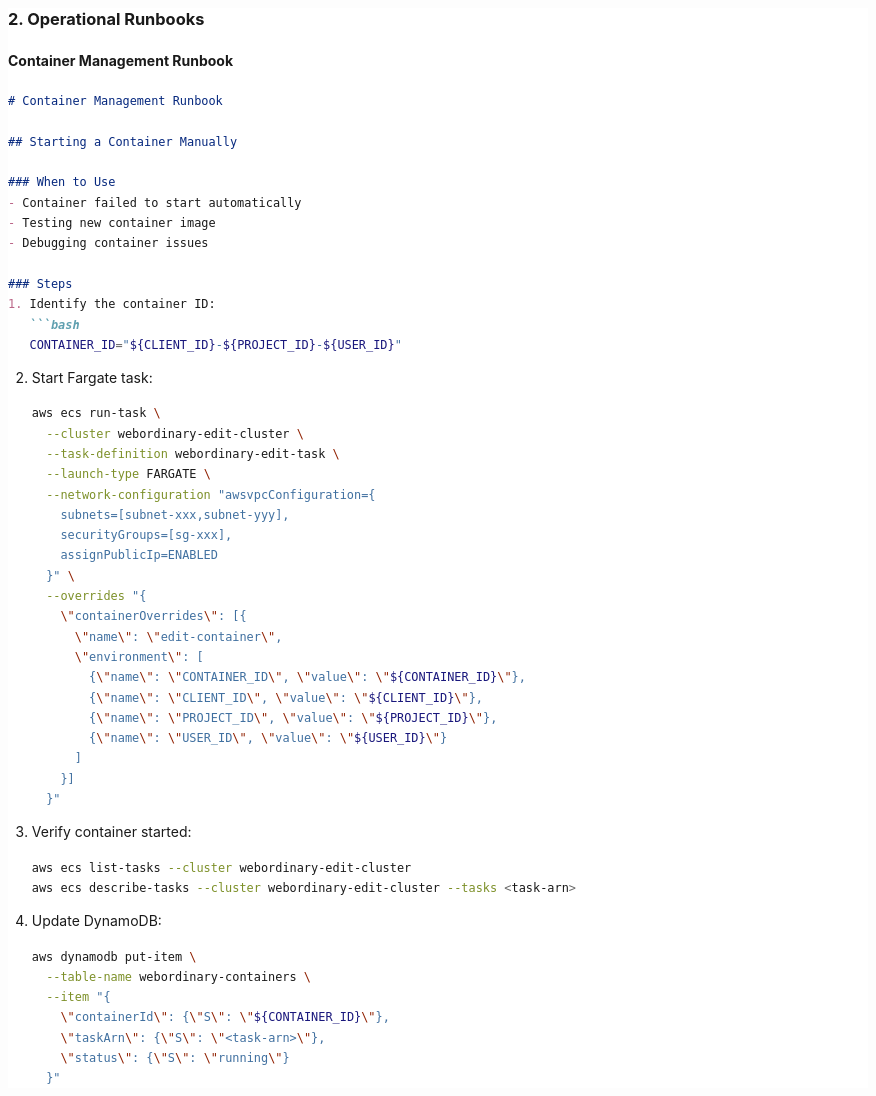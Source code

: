 ### 2. Operational Runbooks

#### Container Management Runbook

```markdown
# Container Management Runbook

## Starting a Container Manually

### When to Use
- Container failed to start automatically
- Testing new container image
- Debugging container issues

### Steps
1. Identify the container ID:
   ```bash
   CONTAINER_ID="${CLIENT_ID}-${PROJECT_ID}-${USER_ID}"
   ```

2. Start Fargate task:
   ```bash
   aws ecs run-task \
     --cluster webordinary-edit-cluster \
     --task-definition webordinary-edit-task \
     --launch-type FARGATE \
     --network-configuration "awsvpcConfiguration={
       subnets=[subnet-xxx,subnet-yyy],
       securityGroups=[sg-xxx],
       assignPublicIp=ENABLED
     }" \
     --overrides "{
       \"containerOverrides\": [{
         \"name\": \"edit-container\",
         \"environment\": [
           {\"name\": \"CONTAINER_ID\", \"value\": \"${CONTAINER_ID}\"},
           {\"name\": \"CLIENT_ID\", \"value\": \"${CLIENT_ID}\"},
           {\"name\": \"PROJECT_ID\", \"value\": \"${PROJECT_ID}\"},
           {\"name\": \"USER_ID\", \"value\": \"${USER_ID}\"}
         ]
       }]
     }"
   ```

3. Verify container started:
   ```bash
   aws ecs list-tasks --cluster webordinary-edit-cluster
   aws ecs describe-tasks --cluster webordinary-edit-cluster --tasks <task-arn>
   ```

4. Update DynamoDB:
   ```bash
   aws dynamodb put-item \
     --table-name webordinary-containers \
     --item "{
       \"containerId\": {\"S\": \"${CONTAINER_ID}\"},
       \"taskArn\": {\"S\": \"<task-arn>\"},
       \"status\": {\"S\": \"running\"}
     }"
   ```
